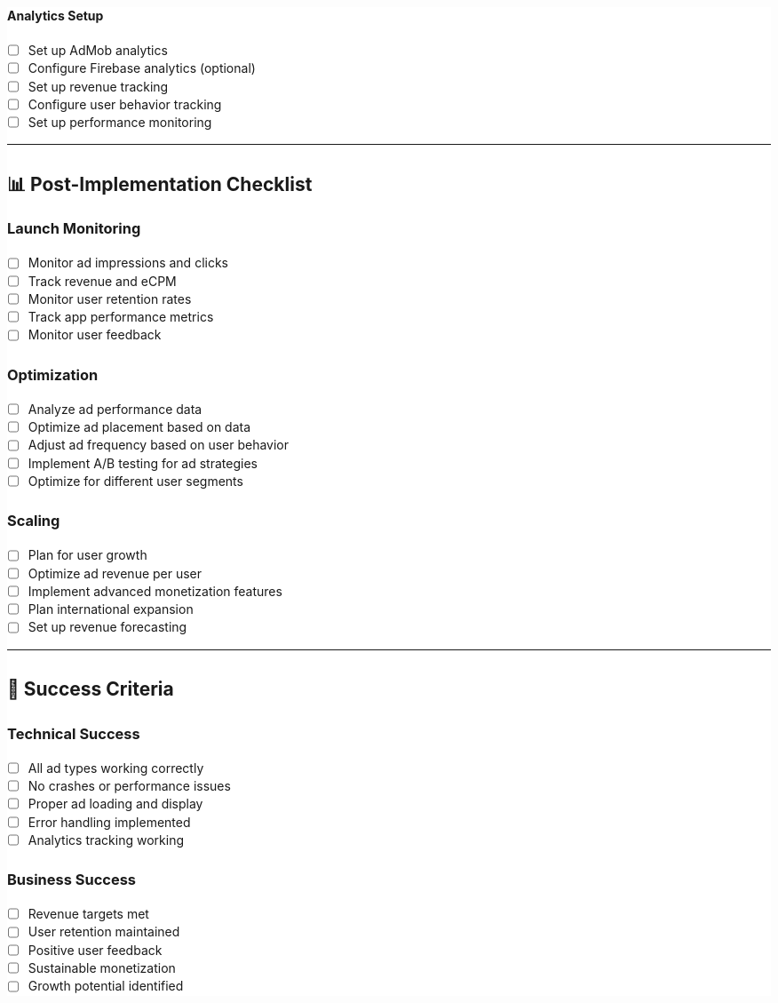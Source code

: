 #### **Analytics Setup**
- [ ] Set up AdMob analytics
- [ ] Configure Firebase analytics (optional)
- [ ] Set up revenue tracking
- [ ] Configure user behavior tracking
- [ ] Set up performance monitoring

---

## 📊 **Post-Implementation Checklist**

### **Launch Monitoring**
- [ ] Monitor ad impressions and clicks
- [ ] Track revenue and eCPM
- [ ] Monitor user retention rates
- [ ] Track app performance metrics
- [ ] Monitor user feedback

### **Optimization**
- [ ] Analyze ad performance data
- [ ] Optimize ad placement based on data
- [ ] Adjust ad frequency based on user behavior
- [ ] Implement A/B testing for ad strategies
- [ ] Optimize for different user segments

### **Scaling**
- [ ] Plan for user growth
- [ ] Optimize ad revenue per user
- [ ] Implement advanced monetization features
- [ ] Plan international expansion
- [ ] Set up revenue forecasting

---

## 🎯 **Success Criteria**

### **Technical Success**
- [ ] All ad types working correctly
- [ ] No crashes or performance issues
- [ ] Proper ad loading and display
- [ ] Error handling implemented
- [ ] Analytics tracking working

### **Business Success**
- [ ] Revenue targets met
- [ ] User retention maintained
- [ ] Positive user feedback
- [ ] Sustainable monetization
- [ ] Growth potential identified
